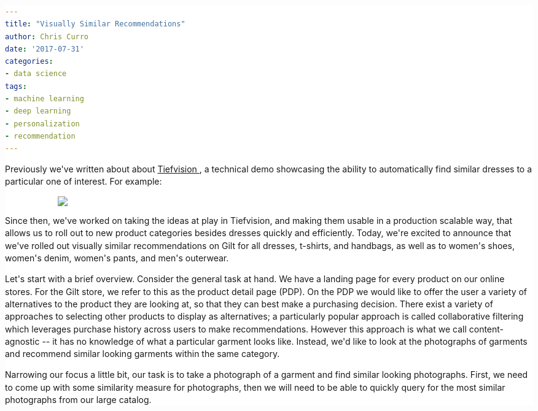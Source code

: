 ```yaml
---
title: "Visually Similar Recommendations"
author: Chris Curro
date: '2017-07-31'
categories: 
- data science
tags:
- machine learning
- deep learning
- personalization
- recommendation
---
```


<script src="https://cdnjs.cloudflare.com/ajax/libs/mathjax/2.7.0/MathJax.js?config=TeX-AMS-MML_HTMLorMML" type="text/javascript"></script>

Previously we've written about about [Tiefvision
](http://tech.hbc.com/2016-12-22-deep-learning-at-gilt.html),
a technical demo showcasing the ability to automatically find similar
dresses to a particular one of interest. For example:

<img style="display: block; margin: auto; width: 80%;" src="./assets/images/tiefvision-2/example.png" />

Since then, we've worked on taking the ideas at play in Tiefvision, and
making them usable in a production scalable way, that allows us to
roll out to new product categories besides dresses quickly and
efficiently. Today, we're excited to announce that we've rolled out
visually similar recommendations on Gilt for all dresses, t-shirts, and handbags,
as well as to women's shoes, women's denim, women's pants, and men's
outerwear.

Let's start with a brief overview. Consider the general task at
hand. We have a landing page for every product on our online
stores. For the Gilt store, we refer to this as the product detail
page (PDP). On the PDP we would like to offer the user a variety of
alternatives to the product they are looking at, so that they can
best make a purchasing decision. There exist a variety of approaches
to selecting other products to display as alternatives; a particularly
popular approach is called collaborative filtering which leverages
purchase history across users to make recommendations. However this
approach is what we call content-agnostic -- it has no knowledge of
what a particular garment looks like. Instead, we'd like to look at the
photographs of garments and recommend similar looking garments within
the same category.

Narrowing our focus a little bit, our task is to take a photograph of a
garment and find similar looking photographs. First, we need to come up
with some similarity measure for photographs, then we will need to be able
to quickly query for the most similar photographs from our large
catalog.

